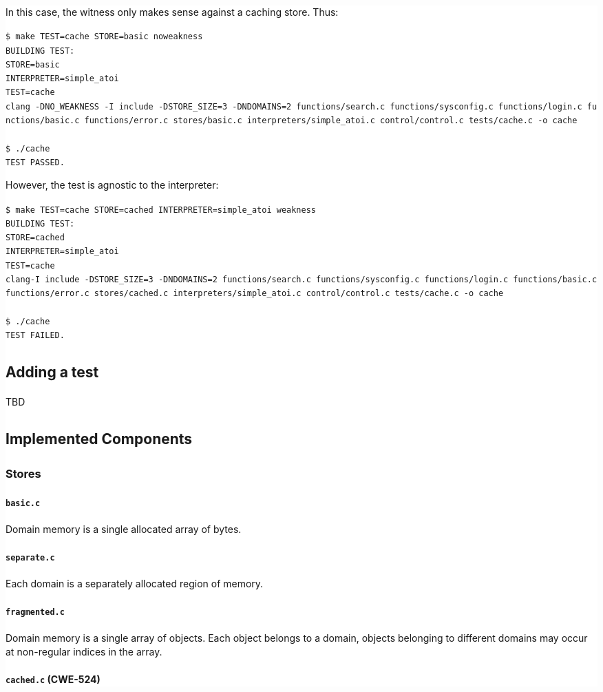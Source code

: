 In this case, the witness only makes sense against a caching store. Thus:

```
$ make TEST=cache STORE=basic noweakness
BUILDING TEST:
STORE=basic
INTERPRETER=simple_atoi
TEST=cache
clang -DNO_WEAKNESS -I include -DSTORE_SIZE=3 -DNDOMAINS=2 functions/search.c functions/sysconfig.c functions/login.c functions/basic.c functions/error.c stores/basic.c interpreters/simple_atoi.c control/control.c tests/cache.c -o cache

$ ./cache
TEST PASSED.
```

However, the test is agnostic to the interpreter:

```
$ make TEST=cache STORE=cached INTERPRETER=simple_atoi weakness
BUILDING TEST:
STORE=cached
INTERPRETER=simple_atoi
TEST=cache
clang-I include -DSTORE_SIZE=3 -DNDOMAINS=2 functions/search.c functions/sysconfig.c functions/login.c functions/basic.c functions/error.c stores/cached.c interpreters/simple_atoi.c control/control.c tests/cache.c -o cache

$ ./cache
TEST FAILED.
```

## Adding a test
 TBD
 
## Implemented Components

### Stores

#### `basic.c`

Domain memory is a single allocated array of bytes.

#### `separate.c`

Each domain is a separately allocated region of memory.

#### `fragmented.c`

Domain memory is a single array of objects. Each object belongs to a domain,
objects belonging to different domains may occur at non-regular indices in the
array.

#### `cached.c` (CWE-524)
